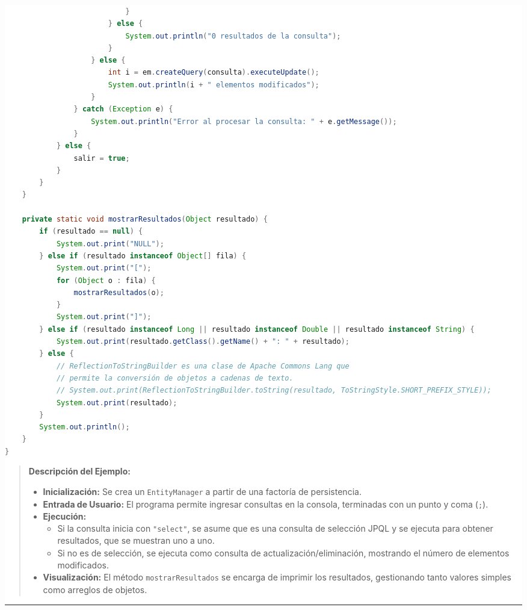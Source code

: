 ```java
                            }
                        } else {
                            System.out.println("0 resultados de la consulta");
                        }
                    } else {
                        int i = em.createQuery(consulta).executeUpdate();
                        System.out.println(i + " elementos modificados");
                    }
                } catch (Exception e) {
                    System.out.println("Error al procesar la consulta: " + e.getMessage());
                }
            } else {
                salir = true;
            }
        }
    }

    private static void mostrarResultados(Object resultado) {
        if (resultado == null) {
            System.out.print("NULL");
        } else if (resultado instanceof Object[] fila) {
            System.out.print("[");
            for (Object o : fila) {
                mostrarResultados(o);
            }
            System.out.print("]");
        } else if (resultado instanceof Long || resultado instanceof Double || resultado instanceof String) {
            System.out.print(resultado.getClass().getName() + ": " + resultado);
        } else {
            // ReflectionToStringBuilder es una clase de Apache Commons Lang que
            // permite la conversión de objetos a cadenas de texto.
            // System.out.print(ReflectionToStringBuilder.toString(resultado, ToStringStyle.SHORT_PREFIX_STYLE));
            System.out.print(resultado);
        }
        System.out.println();
    }
}

```


> **Descripción del Ejemplo:**
> 
> - **Inicialización:** Se crea un `EntityManager` a partir de una factoría de persistencia.
> - **Entrada de Usuario:** El programa permite ingresar consultas en la consola, terminadas con un punto y coma (`;`).
> - **Ejecución:**
>     - Si la consulta inicia con `"select"`, se asume que es una consulta de selección JPQL y se ejecuta para obtener resultados, que se muestran uno a uno.
>     - Si no es de selección, se ejecuta como consulta de actualización/eliminación, mostrando el número de elementos modificados.
> - **Visualización:** El método `mostrarResultados` se encarga de imprimir los resultados, gestionando tanto valores simples como arreglos de objetos.

---